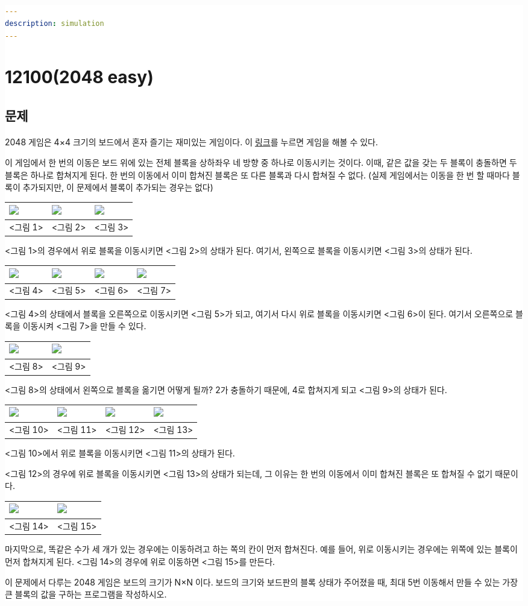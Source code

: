 ```yaml
---
description: simulation
---
```


# 12100\(2048 easy\)

## 문제

2048 게임은 4×4 크기의 보드에서 혼자 즐기는 재미있는 게임이다. 이 [링크](https://gabrielecirulli.github.io/2048/)를 누르면 게임을 해볼 수 있다.

이 게임에서 한 번의 이동은 보드 위에 있는 전체 블록을 상하좌우 네 방향 중 하나로 이동시키는 것이다. 이때, 같은 값을 갖는 두 블록이 충돌하면 두 블록은 하나로 합쳐지게 된다. 한 번의 이동에서 이미 합쳐진 블록은 또 다른 블록과 다시 합쳐질 수 없다. \(실제 게임에서는 이동을 한 번 할 때마다 블록이 추가되지만, 이 문제에서 블록이 추가되는 경우는 없다\)

| ![](https://onlinejudgeimages.s3-ap-northeast-1.amazonaws.com/problem/12094/1.png) | ![](https://onlinejudgeimages.s3-ap-northeast-1.amazonaws.com/problem/12094/2.png) | ![](https://onlinejudgeimages.s3-ap-northeast-1.amazonaws.com/problem/12094/3.png) |
| :--- | :--- | :--- |
| &lt;그림 1&gt; | &lt;그림 2&gt; | &lt;그림 3&gt; |

&lt;그림 1&gt;의 경우에서 위로 블록을 이동시키면 &lt;그림 2&gt;의 상태가 된다. 여기서, 왼쪽으로 블록을 이동시키면 &lt;그림 3&gt;의 상태가 된다.

| ![](https://onlinejudgeimages.s3-ap-northeast-1.amazonaws.com/problem/12094/4.png) | ![](https://onlinejudgeimages.s3-ap-northeast-1.amazonaws.com/problem/12094/5.png) | ![](https://onlinejudgeimages.s3-ap-northeast-1.amazonaws.com/problem/12094/6.png) | ![](https://onlinejudgeimages.s3-ap-northeast-1.amazonaws.com/problem/12094/7.png) |
| :--- | :--- | :--- | :--- |
| &lt;그림 4&gt; | &lt;그림 5&gt; | &lt;그림 6&gt; | &lt;그림 7&gt; |

&lt;그림 4&gt;의 상태에서 블록을 오른쪽으로 이동시키면 &lt;그림 5&gt;가 되고, 여기서 다시 위로 블록을 이동시키면 &lt;그림 6&gt;이 된다. 여기서 오른쪽으로 블록을 이동시켜 &lt;그림 7&gt;을 만들 수 있다.

| ![](https://onlinejudgeimages.s3-ap-northeast-1.amazonaws.com/problem/12094/8.png) | ![](https://onlinejudgeimages.s3-ap-northeast-1.amazonaws.com/problem/12094/10.png) |
| :--- | :--- |
| &lt;그림 8&gt; | &lt;그림 9&gt; |

&lt;그림 8&gt;의 상태에서 왼쪽으로 블록을 옮기면 어떻게 될까? 2가 충돌하기 때문에, 4로 합쳐지게 되고 &lt;그림 9&gt;의 상태가 된다.

| ![](https://onlinejudgeimages.s3-ap-northeast-1.amazonaws.com/problem/12094/17.png) | ![](https://onlinejudgeimages.s3-ap-northeast-1.amazonaws.com/problem/12094/18.png) | ![](https://onlinejudgeimages.s3-ap-northeast-1.amazonaws.com/problem/12094/19.png) | ![](https://onlinejudgeimages.s3-ap-northeast-1.amazonaws.com/problem/12094/20.png) |
| :--- | :--- | :--- | :--- |
| &lt;그림 10&gt; | &lt;그림 11&gt; | &lt;그림 12&gt; | &lt;그림 13&gt; |

&lt;그림 10&gt;에서 위로 블록을 이동시키면 &lt;그림 11&gt;의 상태가 된다. 

&lt;그림 12&gt;의 경우에 위로 블록을 이동시키면 &lt;그림 13&gt;의 상태가 되는데, 그 이유는 한 번의 이동에서 이미 합쳐진 블록은 또 합쳐질 수 없기 때문이다.

| ![](https://onlinejudgeimages.s3-ap-northeast-1.amazonaws.com/problem/12094/21.png) | ![](https://onlinejudgeimages.s3-ap-northeast-1.amazonaws.com/problem/12094/22.png) |
| :--- | :--- |
| &lt;그림 14&gt; | &lt;그림 15&gt; |

마지막으로, 똑같은 수가 세 개가 있는 경우에는 이동하려고 하는 쪽의 칸이 먼저 합쳐진다. 예를 들어, 위로 이동시키는 경우에는 위쪽에 있는 블록이 먼저 합쳐지게 된다. &lt;그림 14&gt;의 경우에 위로 이동하면 &lt;그림 15&gt;를 만든다.

이 문제에서 다루는 2048 게임은 보드의 크기가 N×N 이다. 보드의 크기와 보드판의 블록 상태가 주어졌을 때, 최대 5번 이동해서 만들 수 있는 가장 큰 블록의 값을 구하는 프로그램을 작성하시오.
